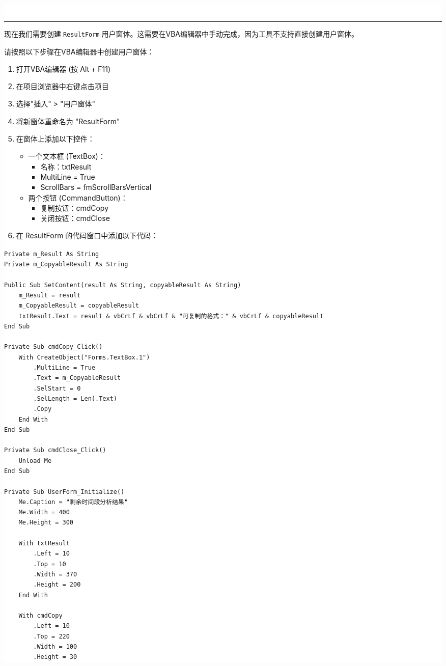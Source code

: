 ```diff
  
```

---



现在我们需要创建 `ResultForm` 用户窗体。这需要在VBA编辑器中手动完成，因为工具不支持直接创建用户窗体。

请按照以下步骤在VBA编辑器中创建用户窗体：

1. 打开VBA编辑器 (按 Alt + F11)
2. 在项目浏览器中右键点击项目
3. 选择"插入" > "用户窗体"
4. 将新窗体重命名为 "ResultForm"
5. 在窗体上添加以下控件：
   - 一个文本框 (TextBox)：
     - 名称：txtResult
     - MultiLine = True
     - ScrollBars = fmScrollBarsVertical
   - 两个按钮 (CommandButton)：
     - 复制按钮：cmdCopy
     - 关闭按钮：cmdClose

6. 在 ResultForm 的代码窗口中添加以下代码：

```vba
Private m_Result As String
Private m_CopyableResult As String

Public Sub SetContent(result As String, copyableResult As String)
    m_Result = result
    m_CopyableResult = copyableResult
    txtResult.Text = result & vbCrLf & vbCrLf & "可复制的格式：" & vbCrLf & copyableResult
End Sub

Private Sub cmdCopy_Click()
    With CreateObject("Forms.TextBox.1")
        .MultiLine = True
        .Text = m_CopyableResult
        .SelStart = 0
        .SelLength = Len(.Text)
        .Copy
    End With
End Sub

Private Sub cmdClose_Click()
    Unload Me
End Sub

Private Sub UserForm_Initialize()
    Me.Caption = "剩余时间段分析结果"
    Me.Width = 400
    Me.Height = 300
    
    With txtResult
        .Left = 10
        .Top = 10
        .Width = 370
        .Height = 200
    End With
    
    With cmdCopy
        .Left = 10
        .Top = 220
        .Width = 100
        .Height = 30
```
